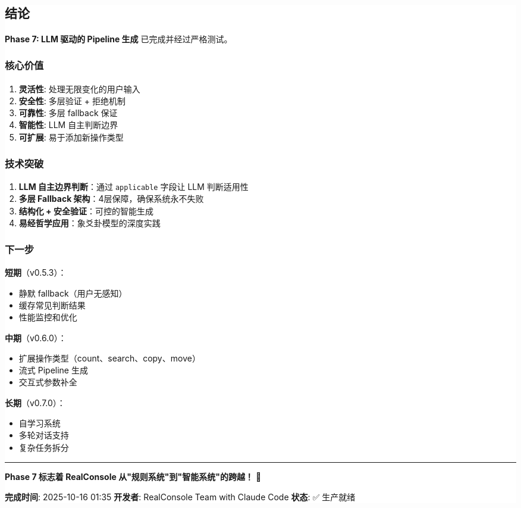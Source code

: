 ## 结论

**Phase 7: LLM 驱动的 Pipeline 生成** 已完成并经过严格测试。

### 核心价值

1. **灵活性**: 处理无限变化的用户输入
2. **安全性**: 多层验证 + 拒绝机制
3. **可靠性**: 多层 fallback 保证
4. **智能性**: LLM 自主判断边界
5. **可扩展**: 易于添加新操作类型

### 技术突破

1. **LLM 自主边界判断**：通过 `applicable` 字段让 LLM 判断适用性
2. **多层 Fallback 架构**：4层保障，确保系统永不失败
3. **结构化 + 安全验证**：可控的智能生成
4. **易经哲学应用**：象爻卦模型的深度实践

### 下一步

**短期**（v0.5.3）：
- 静默 fallback（用户无感知）
- 缓存常见判断结果
- 性能监控和优化

**中期**（v0.6.0）：
- 扩展操作类型（count、search、copy、move）
- 流式 Pipeline 生成
- 交互式参数补全

**长期**（v0.7.0）：
- 自学习系统
- 多轮对话支持
- 复杂任务拆分

---

**Phase 7 标志着 RealConsole 从"规则系统"到"智能系统"的跨越！** 🎉

**完成时间**: 2025-10-16 01:35
**开发者**: RealConsole Team with Claude Code
**状态**: ✅ 生产就绪
